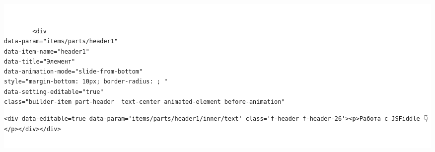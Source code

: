 </div>

</div></div>



</div><script>
	$(function() {
		var updateBlock = function (content, updated) {
			// console.log(json);
			var $el = $('#lite-block-live-wrapper-1609714061-3532');
			$el.html(content);
			$el.data('updated', updated);
		};
		if (window.accountUserWebSocketConnection) {
			var handler = function(message, json) {
				updateBlock(json.content, json.updated);
			};
			window.accountUserWebSocketConnection.subscribeChannel('update-lite-block-937102586', handler);
			window.accountUserWebSocketConnection.subscribeChannel('update-lite-block-937102586-user-133943005', handler);
		}
			});
</script>
			<div data-updated="1608123030" id="lite-block-live-wrapper-1609714061-3559" class="lite-block-live-wrapper o-lt-onecolumn o-lt-onecolumn-common" data-block-id="937102587">

<style>
	#ltBlock937102587 .lt-block-wrapper {
		padding-top: 30px; padding-bottom: 15px	}

			
			</style>


<div id="ltBlock937102587" data-block-id="937102587"
               class="lt-block lt-view bld01 lt-onecolumn lt-onecolumn-common"
     data-code="b-616c1"
          >
	<div class="lt-block-wrapper">
	<div class="container">
	<div class="row">
		<div class="modal-block-content block-box col-md-12 text-center" style="">
			
<div
	id="builder5047488"
	class="builder  animated-block"
	data-path="items"
	data-animation-order="in-turn">
	
			<div
	data-param="items/parts/header1"
	data-item-name="header1"
	data-title="Элемент"
	data-animation-mode="slide-from-bottom"
	style="margin-bottom: 10px; border-radius: ; "
	data-setting-editable="true"
	class="builder-item part-header  text-center animated-element before-animation"
>
	<div data-editable=true data-param='items/parts/header1/inner/text' class='f-header f-header-26'><p>Работа с JSFiddle 👇</p></div></div>
<style>
	</style>	</div>
